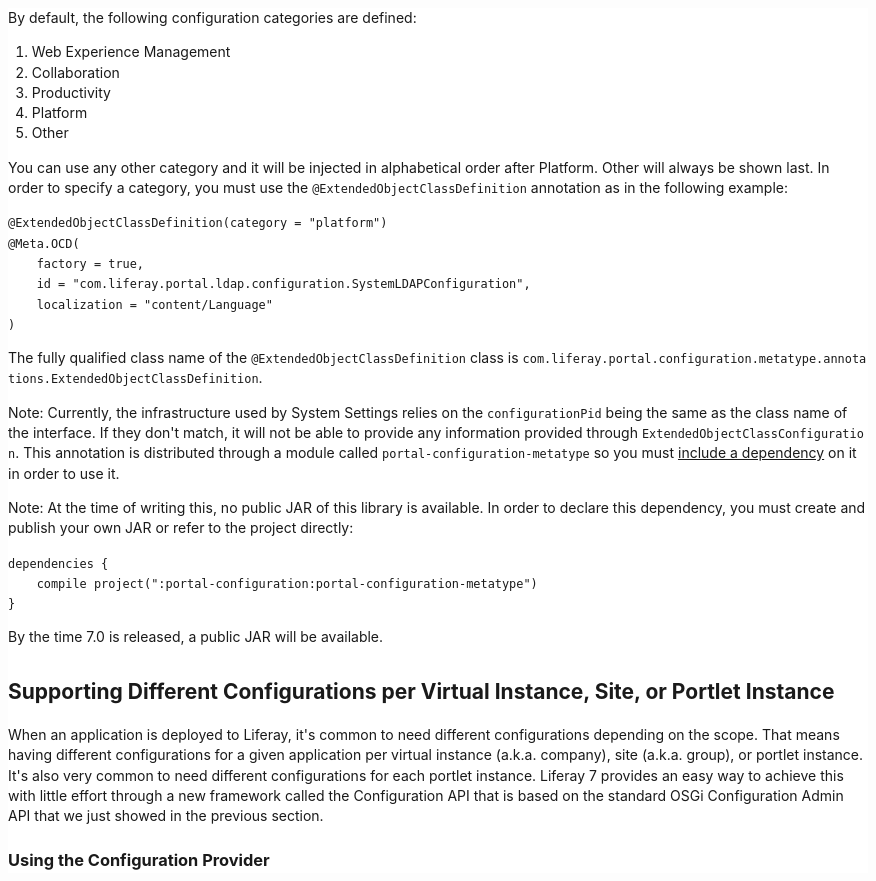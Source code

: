 By default, the following configuration categories are defined:

1.  Web Experience Management
2.  Collaboration
3.  Productivity
4.  Platform
5.  Other

You can use any other category and it will be injected in alphabetical order
after Platform. Other will always be shown last. In order to specify a
category, you must use the `@ExtendedObjectClassDefinition` annotation as in
the following example:

    @ExtendedObjectClassDefinition(category = "platform")
    @Meta.OCD(
        factory = true,
        id = "com.liferay.portal.ldap.configuration.SystemLDAPConfiguration",
        localization = "content/Language"
    )

The fully qualified class name of the `@ExtendedObjectClassDefinition` class is
`com.liferay.portal.configuration.metatype.annotations.ExtendedObjectClassDefinition`.

Note: Currently, the infrastructure used by System Settings relies on the
`configurationPid` being the same as the class name of the interface. If they
don't match, it will not be able to provide any information provided through
`ExtendedObjectClassConfiguration`. This annotation is distributed through a
module called `portal-configuration-metatype` so you must [include a
dependency](/develop/tutorials/-/knowledge_base/7-0/configuring-dependencies)
on it in order to use it.

Note: At the time of writing this, no public JAR of this library is available.
In order to declare this dependency, you must create and publish your own JAR
or refer to the project directly:

    dependencies {
        compile project(":portal-configuration:portal-configuration-metatype")
    }

By the time 7.0 is released, a public JAR will be available.

## Supporting Different Configurations per Virtual Instance, Site, or Portlet Instance [](id=supporting-different-configurations-per-scope)

When an application is deployed to Liferay, it's common to need different
configurations depending on the scope. That means having different
configurations for a given application per virtual instance (a.k.a. company),
site (a.k.a. group), or portlet instance. It's also very common to need
different configurations for each portlet instance. Liferay 7 provides an easy
way to achieve this with little effort through a new framework called the
Configuration API that is based on the standard OSGi Configuration Admin API
that we just showed in the previous section.

### Using the Configuration Provider [](id=using-the-configuration-provider)
